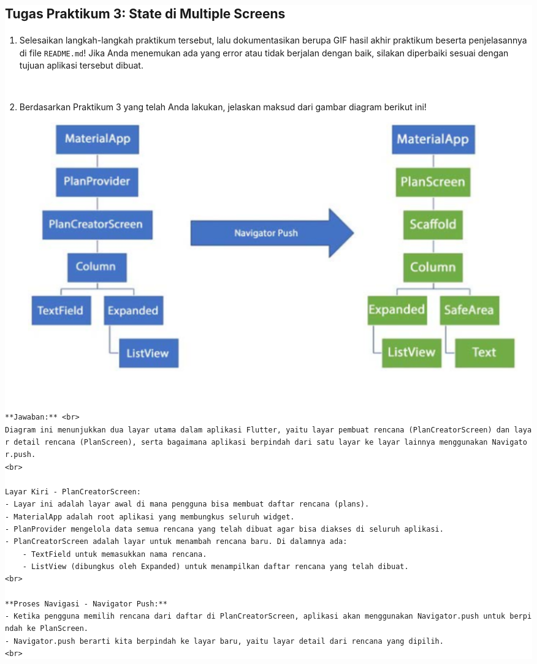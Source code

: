 ## **Tugas Praktikum 3: State di Multiple Screens**
1. Selesaikan langkah-langkah praktikum tersebut, lalu dokumentasikan berupa GIF hasil akhir praktikum beserta penjelasannya di file `README.md`! Jika Anda menemukan ada yang error atau tidak berjalan dengan baik, silakan diperbaiki sesuai dengan tujuan aplikasi tersebut dibuat.

<br>

2. Berdasarkan Praktikum 3 yang telah Anda lakukan, jelaskan maksud dari gambar diagram berikut ini!
![Soal 2 Tugas Praktikum 3](../../docs/Praktikum3/soal2.png)
<br>

    **Jawaban:** <br>
    Diagram ini menunjukkan dua layar utama dalam aplikasi Flutter, yaitu layar pembuat rencana (PlanCreatorScreen) dan layar detail rencana (PlanScreen), serta bagaimana aplikasi berpindah dari satu layar ke layar lainnya menggunakan Navigator.push.
    <br>

    Layar Kiri - PlanCreatorScreen:
    - Layar ini adalah layar awal di mana pengguna bisa membuat daftar rencana (plans).
    - MaterialApp adalah root aplikasi yang membungkus seluruh widget.
    - PlanProvider mengelola data semua rencana yang telah dibuat agar bisa diakses di seluruh aplikasi.
    - PlanCreatorScreen adalah layar untuk menambah rencana baru. Di dalamnya ada:
        - TextField untuk memasukkan nama rencana.
        - ListView (dibungkus oleh Expanded) untuk menampilkan daftar rencana yang telah dibuat.
    <br>

    **Proses Navigasi - Navigator Push:**
    - Ketika pengguna memilih rencana dari daftar di PlanCreatorScreen, aplikasi akan menggunakan Navigator.push untuk berpindah ke PlanScreen.
    - Navigator.push berarti kita berpindah ke layar baru, yaitu layar detail dari rencana yang dipilih.
    <br>
